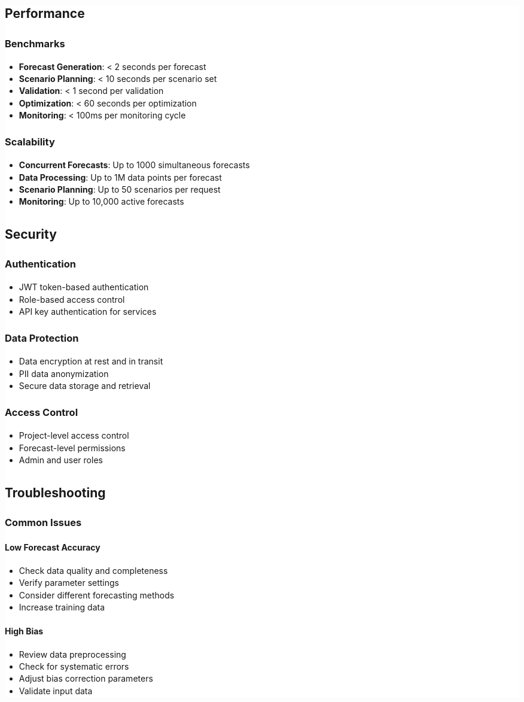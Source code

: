 ## Performance

### Benchmarks
- **Forecast Generation**: < 2 seconds per forecast
- **Scenario Planning**: < 10 seconds per scenario set
- **Validation**: < 1 second per validation
- **Optimization**: < 60 seconds per optimization
- **Monitoring**: < 100ms per monitoring cycle

### Scalability
- **Concurrent Forecasts**: Up to 1000 simultaneous forecasts
- **Data Processing**: Up to 1M data points per forecast
- **Scenario Planning**: Up to 50 scenarios per request
- **Monitoring**: Up to 10,000 active forecasts

## Security

### Authentication
- JWT token-based authentication
- Role-based access control
- API key authentication for services

### Data Protection
- Data encryption at rest and in transit
- PII data anonymization
- Secure data storage and retrieval

### Access Control
- Project-level access control
- Forecast-level permissions
- Admin and user roles

## Troubleshooting

### Common Issues

#### Low Forecast Accuracy
- Check data quality and completeness
- Verify parameter settings
- Consider different forecasting methods
- Increase training data

#### High Bias
- Review data preprocessing
- Check for systematic errors
- Adjust bias correction parameters
- Validate input data
